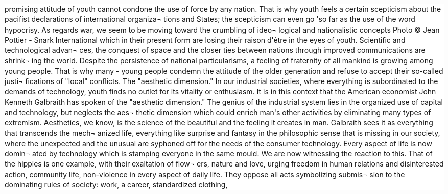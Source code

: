 promising attitude of youth cannot
condone the use of force by any
nation. That is why youth feels a
certain scepticism about the pacifist
declarations of international organiza¬
tions and States; the scepticism can
even go 'so far as the use of the
word hypocrisy.
As regards war, we seem to be
moving toward the crumbling of ideo¬
logical and nationalistic concepts
Photo © Jean Pottier - Snark International
which in their present form are losing
their raison d'être in the eyes of
youth.
Scientific and technological advan¬
ces, the conquest of space and the
closer ties between nations through
improved communications are shrink¬
ing the world. Despite the persistence
of national particularisms, a feeling of
fraternity of all mankind is growing
among young people. That is why
many - young people condemn the
attitude of the older generation and
refuse to accept their so-called justi¬
fications of "local" conflicts.
The "aesthetic dimension." In our
industrial societies, where everything
is subordinated to the demands of
technology, youth finds no outlet for
its vitality or enthusiasm. It is in this
context that the American economist
John Kenneth Galbraith has spoken
of the "aesthetic dimension."
The genius of the industrial system
lies in the organized use of capital
and technology, but neglects the aes¬
thetic dimension which could enrich
man's other activities by eliminating
many types of extremism.
Aesthetics, we know, is the science
of the beautiful and the feeling it
creates in man. Galbraith sees it as
everything that transcends the mech¬
anized life, everything like surprise
and fantasy in the philosophic sense
that is missing in our society, where
the unexpected and the unusual are
syphoned off for the needs of the
consumer technology.
Every aspect of life is now domin¬
ated by technology which is stamping
everyone in the same mould.
We are now witnessing the reaction
to this. That of the hippies is one
example, with their exaltation of flow¬
ers, nature and love, urging freedom
in human relations and disinterested
action, community life, non-violence
in every aspect of daily life. They
oppose all acts symbolizing submis¬
sion to the dominating rules of society:
work, a career, standardized clothing,